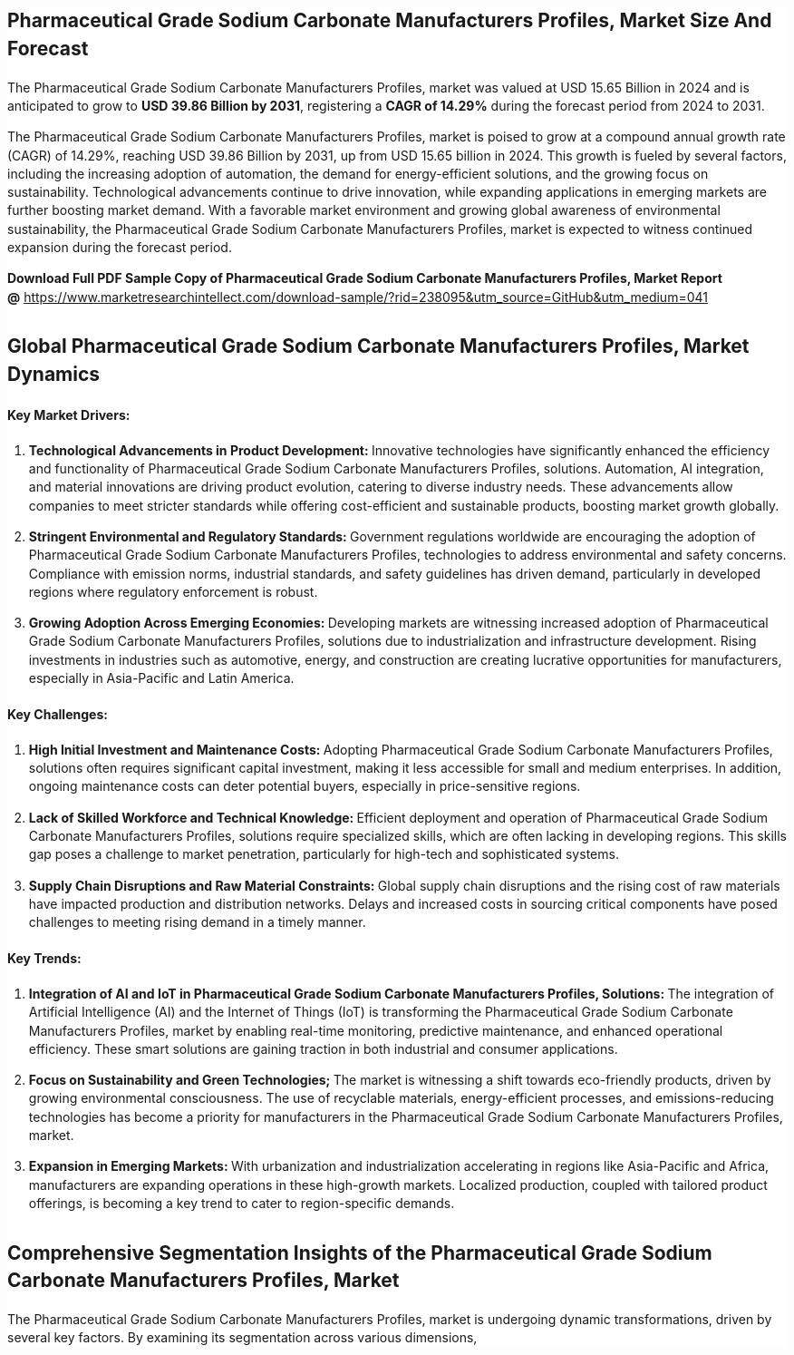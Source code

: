<h2>Pharmaceutical Grade Sodium Carbonate Manufacturers Profiles, Market Size And Forecast</h2><p>The Pharmaceutical Grade Sodium Carbonate Manufacturers Profiles, market was valued at USD 15.65 Billion in 2024 and is anticipated to grow to <strong>USD 39.86 Billion by 2031</strong>, registering a <strong>CAGR of 14.29%</strong> during the forecast period from 2024 to 2031.</p><p>The Pharmaceutical Grade Sodium Carbonate Manufacturers Profiles, market is poised to grow at a compound annual growth rate (CAGR) of 14.29%, reaching USD 39.86 Billion by 2031, up from USD 15.65 billion in 2024. This growth is fueled by several factors, including the increasing adoption of automation, the demand for energy-efficient solutions, and the growing focus on sustainability. Technological advancements continue to drive innovation, while expanding applications in emerging markets are further boosting market demand. With a favorable market environment and growing global awareness of environmental sustainability, the Pharmaceutical Grade Sodium Carbonate Manufacturers Profiles, market is expected to witness continued expansion during the forecast period.</p><p><strong>Download Full PDF Sample Copy of Pharmaceutical Grade Sodium Carbonate Manufacturers Profiles, Market Report @</strong>&nbsp;<a href="https://www.marketresearchintellect.com/download-sample/?rid=238095&amp;utm_source=GitHub&amp;utm_medium=041">https://www.marketresearchintellect.com/download-sample/?rid=238095&amp;utm_source=GitHub&amp;utm_medium=041</a></p><h2>Global Pharmaceutical Grade Sodium Carbonate Manufacturers Profiles, Market Dynamics</h2><h4><strong>Key Market Drivers:</strong></h4><ol><li><p><strong>Technological Advancements in Product Development:&nbsp;</strong>Innovative technologies have significantly enhanced the efficiency and functionality of Pharmaceutical Grade Sodium Carbonate Manufacturers Profiles, solutions. Automation, AI integration, and material innovations are driving product evolution, catering to diverse industry needs. These advancements allow companies to meet stricter standards while offering cost-efficient and sustainable products, boosting market growth globally.</p></li><li><p><strong>Stringent Environmental and Regulatory Standards:&nbsp;</strong>Government regulations worldwide are encouraging the adoption of Pharmaceutical Grade Sodium Carbonate Manufacturers Profiles, technologies to address environmental and safety concerns. Compliance with emission norms, industrial standards, and safety guidelines has driven demand, particularly in developed regions where regulatory enforcement is robust.</p></li><li><p><strong>Growing Adoption Across Emerging Economies:&nbsp;</strong>Developing markets are witnessing increased adoption of Pharmaceutical Grade Sodium Carbonate Manufacturers Profiles, solutions due to industrialization and infrastructure development. Rising investments in industries such as automotive, energy, and construction are creating lucrative opportunities for manufacturers, especially in Asia-Pacific and Latin America.</p></li></ol><h4><strong>Key Challenges:</strong></h4><ol><li><p><strong>High Initial Investment and Maintenance Costs:&nbsp;</strong>Adopting Pharmaceutical Grade Sodium Carbonate Manufacturers Profiles, solutions often requires significant capital investment, making it less accessible for small and medium enterprises. In addition, ongoing maintenance costs can deter potential buyers, especially in price-sensitive regions.</p></li><li><p><strong>Lack of Skilled Workforce and Technical Knowledge:&nbsp;</strong>Efficient deployment and operation of Pharmaceutical Grade Sodium Carbonate Manufacturers Profiles, solutions require specialized skills, which are often lacking in developing regions. This skills gap poses a challenge to market penetration, particularly for high-tech and sophisticated systems.</p></li><li><p><strong>Supply Chain Disruptions and Raw Material Constraints:&nbsp;</strong>Global supply chain disruptions and the rising cost of raw materials have impacted production and distribution networks. Delays and increased costs in sourcing critical components have posed challenges to meeting rising demand in a timely manner.</p></li></ol><h4><strong>Key Trends:</strong></h4><ol><li><p><strong>Integration of AI and IoT in Pharmaceutical Grade Sodium Carbonate Manufacturers Profiles, Solutions:&nbsp;</strong>The integration of Artificial Intelligence (AI) and the Internet of Things (IoT) is transforming the Pharmaceutical Grade Sodium Carbonate Manufacturers Profiles, market by enabling real-time monitoring, predictive maintenance, and enhanced operational efficiency. These smart solutions are gaining traction in both industrial and consumer applications.</p></li><li><p><strong>Focus on Sustainability and Green Technologies;&nbsp;</strong>The market is witnessing a shift towards eco-friendly products, driven by growing environmental consciousness. The use of recyclable materials, energy-efficient processes, and emissions-reducing technologies has become a priority for manufacturers in the Pharmaceutical Grade Sodium Carbonate Manufacturers Profiles, market.</p></li><li><p><strong>Expansion in Emerging Markets:&nbsp;</strong>With urbanization and industrialization accelerating in regions like Asia-Pacific and Africa, manufacturers are expanding operations in these high-growth markets. Localized production, coupled with tailored product offerings, is becoming a key trend to cater to region-specific demands.</p></li></ol><div class="article-main__content" data-test-id="publishing-text-block"><h2>Comprehensive Segmentation Insights of the Pharmaceutical Grade Sodium Carbonate Manufacturers Profiles, Market</h2><p>The Pharmaceutical Grade Sodium Carbonate Manufacturers Profiles, market is undergoing dynamic transformations, driven by several key factors. By examining its segmentation across various dimensions,